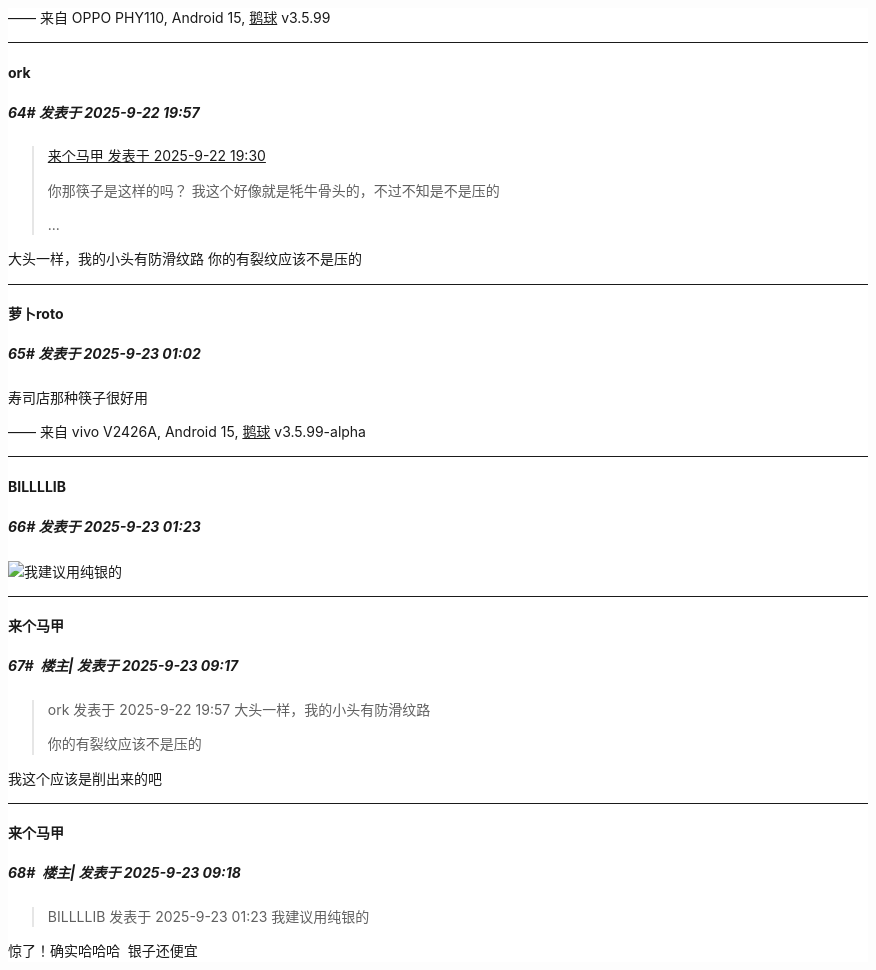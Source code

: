 —— 来自 OPPO PHY110, Android 15, [鹅球](https://www.pgyer.com/GcUxKd4w) v3.5.99


*****

####  ork  
##### 64#       发表于 2025-9-22 19:57

<blockquote><a href="httphttps://stage1st.com/2b/forum.php?mod=redirect&amp;goto=findpost&amp;pid=68472123&amp;ptid=2261918" target="_blank">来个马甲 发表于 2025-9-22 19:30</a>

你那筷子是这样的吗？ 我这个好像就是牦牛骨头的，不过不知是不是压的

 ...</blockquote>
大头一样，我的小头有防滑纹路
你的有裂纹应该不是压的


*****

####  萝卜roto  
##### 65#       发表于 2025-9-23 01:02

寿司店那种筷子很好用

—— 来自 vivo V2426A, Android 15, [鹅球](https://www.pgyer.com/xfPejhuq) v3.5.99-alpha


*****

####  BILLLLIB  
##### 66#       发表于 2025-9-23 01:23

<img src="https://static.stage1st.com/image/smiley/face2017/034.png" referrerpolicy="no-referrer">我建议用纯银的


*****

####  来个马甲  
##### 67#         楼主| 发表于 2025-9-23 09:17

<blockquote>ork 发表于 2025-9-22 19:57
大头一样，我的小头有防滑纹路

你的有裂纹应该不是压的</blockquote>
我这个应该是削出来的吧

*****

####  来个马甲  
##### 68#         楼主| 发表于 2025-9-23 09:18

<blockquote>BILLLLIB 发表于 2025-9-23 01:23
我建议用纯银的</blockquote>

惊了！确实哈哈哈  银子还便宜
